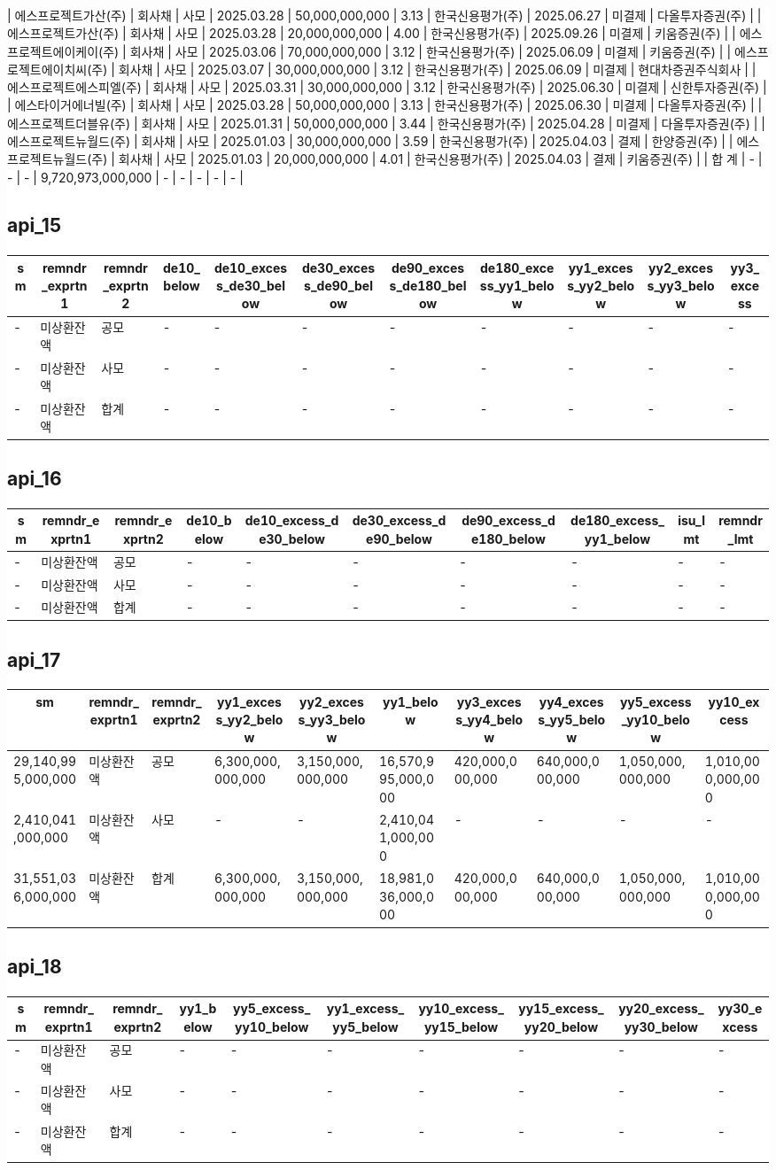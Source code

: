 | 에스프로젝트가산(주) | 회사채 | 사모 | 2025.03.28 | 50,000,000,000 | 3.13 | 한국신용평가(주) | 2025.06.27 | 미결제 | 다올투자증권(주) |
| 에스프로젝트가산(주) | 회사채 | 사모 | 2025.03.28 | 20,000,000,000 | 4.00 | 한국신용평가(주) | 2025.09.26 | 미결제 | 키움증권(주) |
| 에스프로젝트에이케이(주) | 회사채 | 사모 | 2025.03.06 | 70,000,000,000 | 3.12 | 한국신용평가(주) | 2025.06.09 | 미결제 | 키움증권(주) |
| 에스프로젝트에이치씨(주) | 회사채 | 사모 | 2025.03.07 | 30,000,000,000 | 3.12 | 한국신용평가(주) | 2025.06.09 | 미결제 | 현대차증권주식회사 |
| 에스프로젝트에스피엘(주) | 회사채 | 사모 | 2025.03.31 | 30,000,000,000 | 3.12 | 한국신용평가(주) | 2025.06.30 | 미결제 | 신한투자증권(주) |
| 에스타이거에너빌(주) | 회사채 | 사모 | 2025.03.28 | 50,000,000,000 | 3.13 | 한국신용평가(주) | 2025.06.30 | 미결제 | 다올투자증권(주) |
| 에스프로젝트더블유(주) | 회사채 | 사모 | 2025.01.31 | 50,000,000,000 | 3.44 | 한국신용평가(주) | 2025.04.28 | 미결제 | 다올투자증권(주) |
| 에스프로젝트뉴월드(주) | 회사채 | 사모 | 2025.01.03 | 30,000,000,000 | 3.59 | 한국신용평가(주) | 2025.04.03 | 결제 | 한양증권(주) |
| 에스프로젝트뉴월드(주) | 회사채 | 사모 | 2025.01.03 | 20,000,000,000 | 4.01 | 한국신용평가(주) | 2025.04.03 | 결제 | 키움증권(주) |
| 합 계 | - | - | - | 9,720,973,000,000 | - | - | - | - | - |

## api_15
| sm | remndr_exprtn1 | remndr_exprtn2 | de10_below | de10_excess_de30_below | de30_excess_de90_below | de90_excess_de180_below | de180_excess_yy1_below | yy1_excess_yy2_below | yy2_excess_yy3_below | yy3_excess |
| --- | --- | --- | --- | --- | --- | --- | --- | --- | --- | --- |
| - | 미상환잔액 | 공모 | - | - | - | - | - | - | - | - |
| - | 미상환잔액 | 사모 | - | - | - | - | - | - | - | - |
| - | 미상환잔액 | 합계 | - | - | - | - | - | - | - | - |

## api_16
| sm | remndr_exprtn1 | remndr_exprtn2 | de10_below | de10_excess_de30_below | de30_excess_de90_below | de90_excess_de180_below | de180_excess_yy1_below | isu_lmt | remndr_lmt |
| --- | --- | --- | --- | --- | --- | --- | --- | --- | --- |
| - | 미상환잔액 | 공모 | - | - | - | - | - | - | - |
| - | 미상환잔액 | 사모 | - | - | - | - | - | - | - |
| - | 미상환잔액 | 합계 | - | - | - | - | - | - | - |

## api_17
| sm | remndr_exprtn1 | remndr_exprtn2 | yy1_excess_yy2_below | yy2_excess_yy3_below | yy1_below | yy3_excess_yy4_below | yy4_excess_yy5_below | yy5_excess_yy10_below | yy10_excess |
| --- | --- | --- | --- | --- | --- | --- | --- | --- | --- |
| 29,140,995,000,000 | 미상환잔액 | 공모 | 6,300,000,000,000 | 3,150,000,000,000 | 16,570,995,000,000 | 420,000,000,000 | 640,000,000,000 | 1,050,000,000,000 | 1,010,000,000,000 |
| 2,410,041,000,000 | 미상환잔액 | 사모 | - | - | 2,410,041,000,000 | - | - | - | - |
| 31,551,036,000,000 | 미상환잔액 | 합계 | 6,300,000,000,000 | 3,150,000,000,000 | 18,981,036,000,000 | 420,000,000,000 | 640,000,000,000 | 1,050,000,000,000 | 1,010,000,000,000 |

## api_18
| sm | remndr_exprtn1 | remndr_exprtn2 | yy1_below | yy5_excess_yy10_below | yy1_excess_yy5_below | yy10_excess_yy15_below | yy15_excess_yy20_below | yy20_excess_yy30_below | yy30_excess |
| --- | --- | --- | --- | --- | --- | --- | --- | --- | --- |
| - | 미상환잔액 | 공모 | - | - | - | - | - | - | - |
| - | 미상환잔액 | 사모 | - | - | - | - | - | - | - |
| - | 미상환잔액 | 합계 | - | - | - | - | - | - | - |
